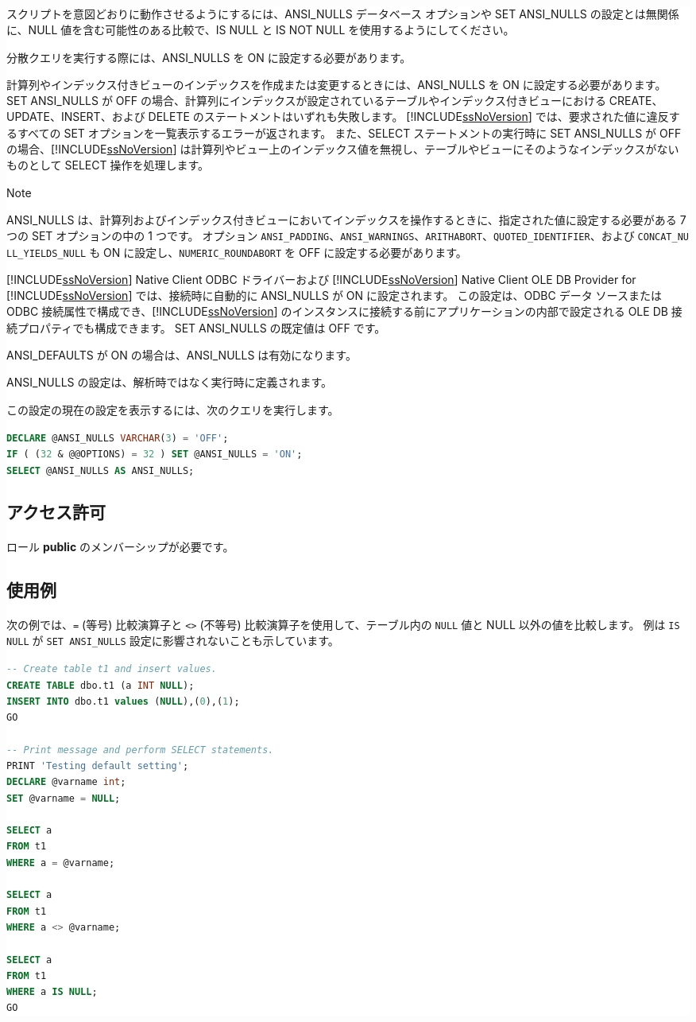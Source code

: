 スクリプトを意図どおりに動作させるようにするには、ANSI_NULLS データベース オプションや SET ANSI_NULLS の設定とは無関係に、NULL 値を含む可能性のある比較で、IS NULL と IS NOT NULL を使用するようにしてください。  
  
分散クエリを実行する際には、ANSI_NULLS を ON に設定する必要があります。  
  
計算列やインデックス付きビューのインデックスを作成または変更するときには、ANSI_NULLS を ON に設定する必要があります。 SET ANSI_NULLS が OFF の場合、計算列にインデックスが設定されているテーブルやインデックス付きビューにおける CREATE、UPDATE、INSERT、および DELETE のステートメントはいずれも失敗します。 [!INCLUDE[ssNoVersion](../../includes/ssnoversion-md.md)] では、要求された値に違反するすべての SET オプションを一覧表示するエラーが返されます。 また、SELECT ステートメントの実行時に SET ANSI_NULLS が OFF の場合、[!INCLUDE[ssNoVersion](../../includes/ssnoversion-md.md)] は計算列やビュー上のインデックス値を無視し、テーブルやビューにそのようなインデックスがないものとして SELECT 操作を処理します。  
  
> [!NOTE]  
> ANSI_NULLS は、計算列およびインデックス付きビューにおいてインデックスを操作するときに、指定された値に設定する必要がある 7 つの SET オプションの中の 1 つです。 オプション `ANSI_PADDING`、`ANSI_WARNINGS`、`ARITHABORT`、`QUOTED_IDENTIFIER`、および `CONCAT_NULL_YIELDS_NULL` も ON に設定し、`NUMERIC_ROUNDABORT` を OFF に設定する必要があります。  
  
 [!INCLUDE[ssNoVersion](../../includes/ssnoversion-md.md)] Native Client ODBC ドライバーおよび [!INCLUDE[ssNoVersion](../../includes/ssnoversion-md.md)] Native Client OLE DB Provider for [!INCLUDE[ssNoVersion](../../includes/ssnoversion-md.md)] では、接続時に自動的に ANSI_NULLS が ON に設定されます。 この設定は、ODBC データ ソースまたは ODBC 接続属性で構成でき、[!INCLUDE[ssNoVersion](../../includes/ssnoversion-md.md)] のインスタンスに接続する前にアプリケーションの内部で設定される OLE DB 接続プロパティでも構成できます。 SET ANSI_NULLS の既定値は OFF です。  
  
ANSI_DEFAULTS が ON の場合は、ANSI_NULLS は有効になります。  
  
ANSI_NULLS の設定は、解析時ではなく実行時に定義されます。  
  
この設定の現在の設定を表示するには、次のクエリを実行します。
  
```sql  
DECLARE @ANSI_NULLS VARCHAR(3) = 'OFF';  
IF ( (32 & @@OPTIONS) = 32 ) SET @ANSI_NULLS = 'ON';  
SELECT @ANSI_NULLS AS ANSI_NULLS;   
```  
  
## <a name="permissions"></a>アクセス許可  
 ロール **public** のメンバーシップが必要です。  
  
## <a name="examples"></a>使用例  
 次の例では、`=` (等号) 比較演算子と `<>` (不等号) 比較演算子を使用して、テーブル内の `NULL` 値と NULL 以外の値を比較します。 例は `IS NULL` が `SET ANSI_NULLS` 設定に影響されないことも示しています。  
  
```sql  
-- Create table t1 and insert values.  
CREATE TABLE dbo.t1 (a INT NULL);  
INSERT INTO dbo.t1 values (NULL),(0),(1);  
GO  
  
-- Print message and perform SELECT statements.  
PRINT 'Testing default setting';  
DECLARE @varname int;   
SET @varname = NULL;  
  
SELECT a  
FROM t1   
WHERE a = @varname;  
  
SELECT a   
FROM t1   
WHERE a <> @varname;  
  
SELECT a   
FROM t1   
WHERE a IS NULL;  
GO 
```
